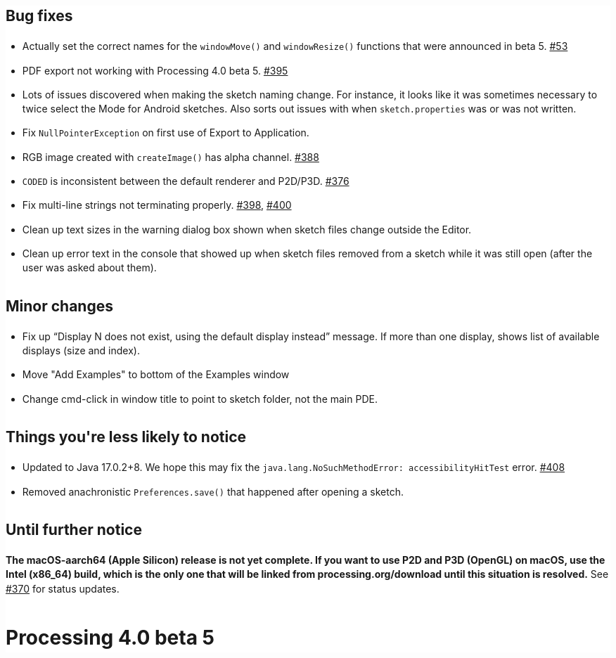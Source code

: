 
## Bug fixes

* Actually set the correct names for the `windowMove()` and `windowResize()` functions that were announced in beta 5. [#53](https://github.com/processing/processing4/issues/53)

* PDF export not working with Processing 4.0 beta 5. [#395](https://github.com/processing/processing4/issues/395)

* Lots of issues discovered when making the sketch naming change. For instance, it looks like it was sometimes necessary to twice select the Mode for Android sketches. Also sorts out issues with when `sketch.properties` was or was not written.

* Fix `NullPointerException` on first use of Export to Application.

* RGB image created with `createImage()` has alpha channel. [#388](https://github.com/processing/processing4/issues/388)

* `CODED` is inconsistent between the default renderer and P2D/P3D. [#376](https://github.com/processing/processing4/issues/376)

* Fix multi-line strings not terminating properly. [#398](https://github.com/processing/processing4/issues/398), [#400](https://github.com/processing/processing4/pull/400)

* Clean up text sizes in the warning dialog box shown when sketch files change outside the Editor.

* Clean up error text in the console that showed up when sketch files removed from a sketch while it was still open (after the user was asked about them).


## Minor changes

* Fix up “Display N does not exist, using the default display instead” message. If more than one display, shows list of available displays (size and index).

* Move "Add Examples" to bottom of the Examples window

* Change cmd-click in window title to point to sketch folder, not the main PDE.


## Things you're less likely to notice

* Updated to Java 17.0.2+8. We hope this may fix the `java.lang.NoSuchMethodError: accessibilityHitTest` error. [#408](https://github.com/processing/processing4/issues/408)

* Removed anachronistic `Preferences.save()` that happened after opening a sketch.


## Until further notice

**The macOS-aarch64 (Apple Silicon) release is not yet complete. If you want to use P2D and P3D (OpenGL) on macOS, use the Intel (x86_64) build, which is the only one that will be linked from processing.org/download until this situation is resolved.** See [\#370](https://github.com/processing/processing4/issues/370) for status updates.


# Processing 4.0 beta 5
